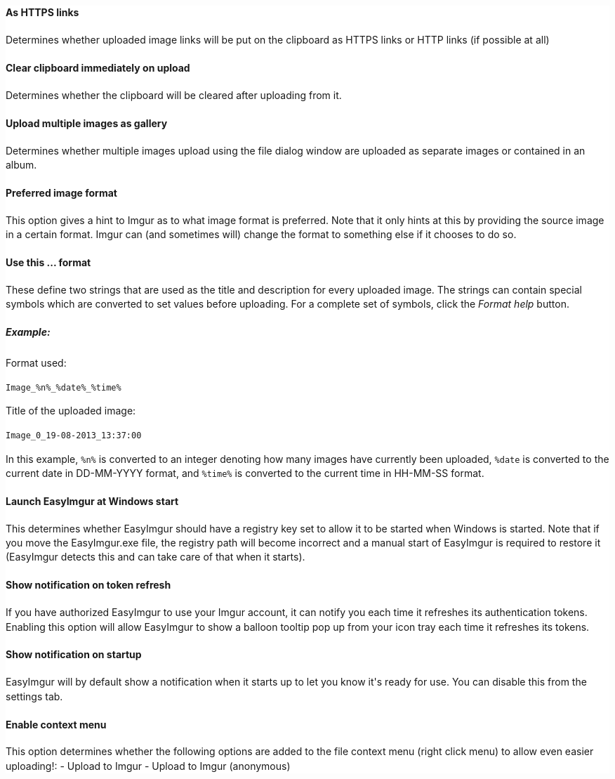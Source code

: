 #### As HTTPS links
Determines whether uploaded image links will be put on the clipboard as HTTPS links or HTTP links (if possible at all)

#### Clear clipboard immediately on upload
Determines whether the clipboard will be cleared after uploading from it.

#### Upload multiple images as gallery
Determines whether multiple images upload using the file dialog window are uploaded as separate images or contained in an album.

#### Preferred image format
This option gives a hint to Imgur as to what image format is preferred. Note that it only hints at this by providing the source image in a certain format. Imgur can (and sometimes will) change the format to something else if it chooses to do so.

#### Use this ... format
These define two strings that are used as the title and description for every uploaded image. The strings can contain special symbols which are converted to set values before uploading. For a complete set of symbols, click the *Format help* button.

##### Example:

Format used:

    Image_%n%_%date%_%time%
    
Title of the uploaded image:

    Image_0_19-08-2013_13:37:00
    
In this example, `%n%` is converted to an integer denoting how many images have currently been uploaded, `%date` is converted to the current date in DD-MM-YYYY format, and `%time%` is converted to the current time in HH-MM-SS format.

#### Launch EasyImgur at Windows start
This determines whether EasyImgur should have a registry key set to allow it to be started when Windows is started. Note that if you move the EasyImgur.exe file, the registry path will become incorrect and a manual start of EasyImgur is required to restore it (EasyImgur detects this and can take care of that when it starts).

#### Show notification on token refresh
If you have authorized EasyImgur to use your Imgur account, it can notify you each time it refreshes its authentication tokens. Enabling this option will allow EasyImgur to show a balloon tooltip pop up from your icon tray each time it refreshes its tokens.

#### Show notification on startup
EasyImgur will by default show a notification when it starts up to let you know it's ready for use. You can disable this from the settings tab.

#### Enable context menu
This option determines whether the following options are added to the file context menu (right click menu) to allow even easier uploading!:
    - Upload to Imgur
    - Upload to Imgur (anonymous)
	